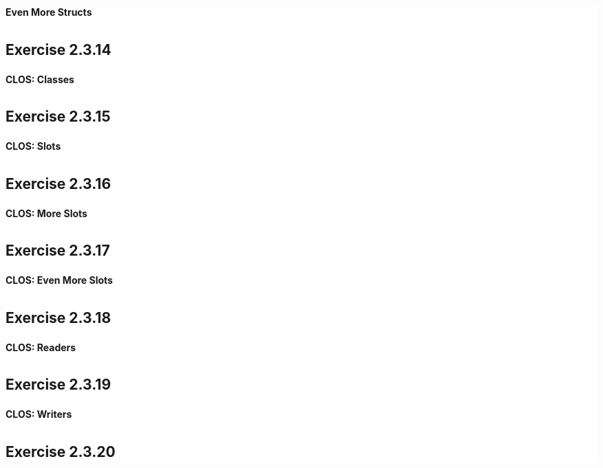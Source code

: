 **Even More Structs**

```lisp

```

## Exercise 2.3.14

**CLOS: Classes**

```lisp

```

## Exercise 2.3.15

**CLOS: Slots**

```lisp

```

## Exercise 2.3.16

**CLOS: More Slots**

```lisp

```

## Exercise 2.3.17

**CLOS: Even More Slots**

```lisp

```

## Exercise 2.3.18

**CLOS: Readers**

```lisp

```

## Exercise 2.3.19

**CLOS: Writers**

```lisp

```

## Exercise 2.3.20
